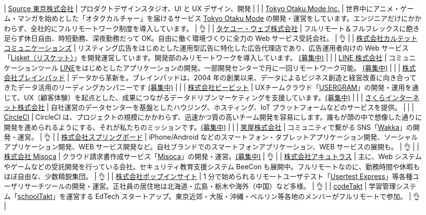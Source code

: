 | [Source 東京株式会社](https://source.paris/ja/)                        | プロダクトデザインスタジオ、UI と UX デザイン、開発                                                                                                                                                                                                                                                                                                              |              |
| [Tokyo Otaku Mode Inc.](https://corporate.otakumode.com/)              | 世界中にアニメ・ゲーム・マンガを始めとした「オタクカルチャー」を届けるサービス [Tokyo Otaku Mode](https://otakumode.com/) の開発・運営をしています。エンジニアだけにかかわらず、全社的にフルリモートワーク制度を導入しています。                                                                                                                                 | :ok_hand:    |
| [タケユー・ウェブ株式会社](https://takeyuweb.co.jp)                    | フルリモート＆フルフレックスに飽き足らず休日自由、時短勤務、深夜勤務だって OK。自由に働く環境づくりに全力の Web サービス受託会社。                                                                                                                                                                                                                               | :ok_hand:    |
| [株式会社カルテットコミュニケーションズ](https://quartetcom.co.jp/)    | リスティング広告をはじめとした運用型広告に特化した広告代理店であり、広告運用者向けの Web サービス「[Lisket（リスケット）](https://lisket.jp/)」を開発運営しています。開発部のみリモートワークを導入しています。 [(募集中)](https://quartetcom.co.jp/recruit/engineer/)                                                                                           |              |
| [LINE 株式会社](https://linecorp.com/ja/)                              | コミュニケーションツール [LINE](https://line.me)をはじめとしたアプリケーションの開発。一部開発センターで月に一回リモートワーク可能。 [(募集中)](https://linecorp.com/ja/career/)                                                                                                                                                                                 |              |
| [株式会社ブレインパッド](https://www.brainpad.co.jp/)                  | データから革新を。ブレインパッドは、2004 年の創業以来、データによるビジネス創造と経営改善に向き合ってきたデータ活用のリーディングカンパニーです [(募集中)](https://www.brainpad.co.jp/recruit/)                                                                                                                                                                  |              |
| [株式会社ビービット](https://www.bebit.co.jp/)                         | UXチームクラウド「[USERGRAM](https://www.bebit.co.jp/usergram/)」の開発・運用を通じて、UX（顧客体験）を起点とした、成果につながるデータドリブンマーケティングを支援しています。[(募集中)](https://www.wantedly.com/companies/bebit/projects)                                                                                                                               |     |
| [さくらインターネット株式会社](https://www.sakura.ad.jp/)              | 自社運営のデータセンターを基盤としたハウジング、ホスティング、IoT プラットフォームなどのサービスを提供。                                                                                                                                                                                                                                                         |              |
| [CircleCI](https://circleci.jp/)                                       | CircleCI は、プロジェクトの規模にかかわらず、迅速かつ質の高いチーム開発を容易にします。誰もが頭の中で想像した通りに開発を進められるようにする、それが私たちのミッションです。[(募集中)](https://circleci.com/jobs/)                                                                                                                                              |              |
| [笑屋株式会社](https://syoya.com/)                                     | コミュニティで繋がる SNS「[Wakka](https://wakka.io)」の開発・運営。                                                                                                                                                                                                                                                                                              | :ok_hand:    |
| [株式会社スプリングボード](https://www.springboard.co.jp/index.html)    | iPhone/Android などのスマートフォン・タブレットアプリケーション開発、ソーシャルアプリケーション開発、WEB サービス開発など。自社ブランドでのスマートフォンアプリケーション、WEB サービスの展開も。                                                                                                                                                                | :ok_hand:    |
| [株式会社 Misoca](https://www.misoca.jp/)                              | クラウド請求書作成サービス「[Misoca](https://www.misoca.jp/)」の開発・運営。[(募集中)](https://recruit.misoca.jp/)                                                                                                                                                                                                                                               | :ok_hand:    |
| [株式会社アキュトラス](https://www.aqutras.com/)                        | 主に、Web システムやゲームなどの受託開発を行っている会社。セキュリティ教育支援システム BeeCon も展開中。フルリモートなのに、勤務時間や休暇もほぼ自由な、少数精鋭集団。                                                                                                                                                                                           | :ok_hand:    |
| [株式会社ポップインサイト](https://popinsight.jp/)                     | 1 分で始められるリモートユーザテスト「[Usertest Express](https://usertesting.jp/express)」等各種ユーザリサーチツールの開発・運営。正社員の居住地は北海道・広島・栃木や海外（中国）など多様。                                                                                                                                                                     | :ok_hand:    |
| [codeTakt](https://codetakt.com/)                                       | 学習管理システム「[schoolTakt](https://schooltakt.com/)」を運営する EdTech スタートアップ。東京近郊・大阪・沖縄・ベルリン等各地のメンバーがフルリモートで参加。                                                                                                                                                                                                   | :ok_hand:    |